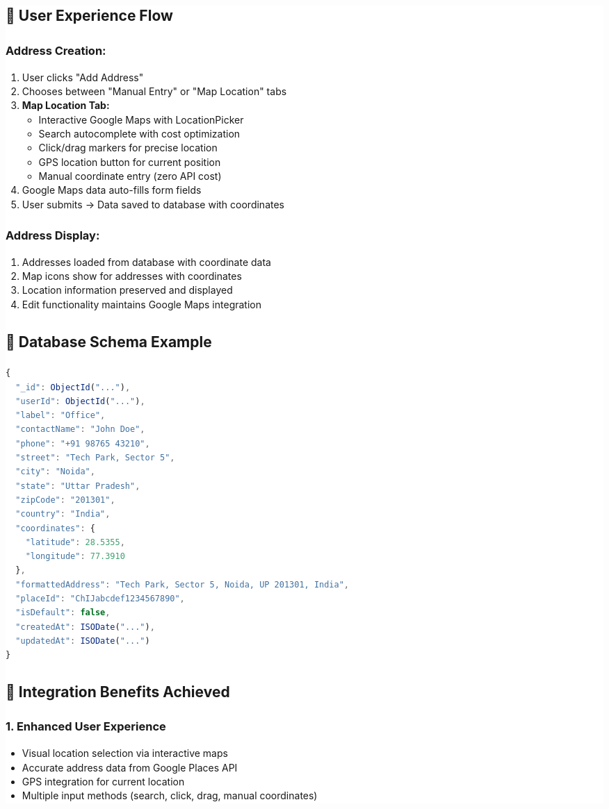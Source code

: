 
## 🚀 **User Experience Flow**

### **Address Creation:**
1. User clicks "Add Address" 
2. Chooses between "Manual Entry" or "Map Location" tabs
3. **Map Location Tab:**
   - Interactive Google Maps with LocationPicker
   - Search autocomplete with cost optimization
   - Click/drag markers for precise location
   - GPS location button for current position
   - Manual coordinate entry (zero API cost)
4. Google Maps data auto-fills form fields
5. User submits → Data saved to database with coordinates

### **Address Display:**
1. Addresses loaded from database with coordinate data
2. Map icons show for addresses with coordinates
3. Location information preserved and displayed
4. Edit functionality maintains Google Maps integration

## 💾 **Database Schema Example**

```javascript
{
  "_id": ObjectId("..."),
  "userId": ObjectId("..."),
  "label": "Office",
  "contactName": "John Doe",
  "phone": "+91 98765 43210",
  "street": "Tech Park, Sector 5",
  "city": "Noida",
  "state": "Uttar Pradesh",
  "zipCode": "201301",
  "country": "India",
  "coordinates": {
    "latitude": 28.5355,
    "longitude": 77.3910
  },
  "formattedAddress": "Tech Park, Sector 5, Noida, UP 201301, India",
  "placeId": "ChIJabcdef1234567890",
  "isDefault": false,
  "createdAt": ISODate("..."),
  "updatedAt": ISODate("...")
}
```

## 🎯 **Integration Benefits Achieved**

### **1. Enhanced User Experience**
- Visual location selection via interactive maps
- Accurate address data from Google Places API
- GPS integration for current location
- Multiple input methods (search, click, drag, manual coordinates)
